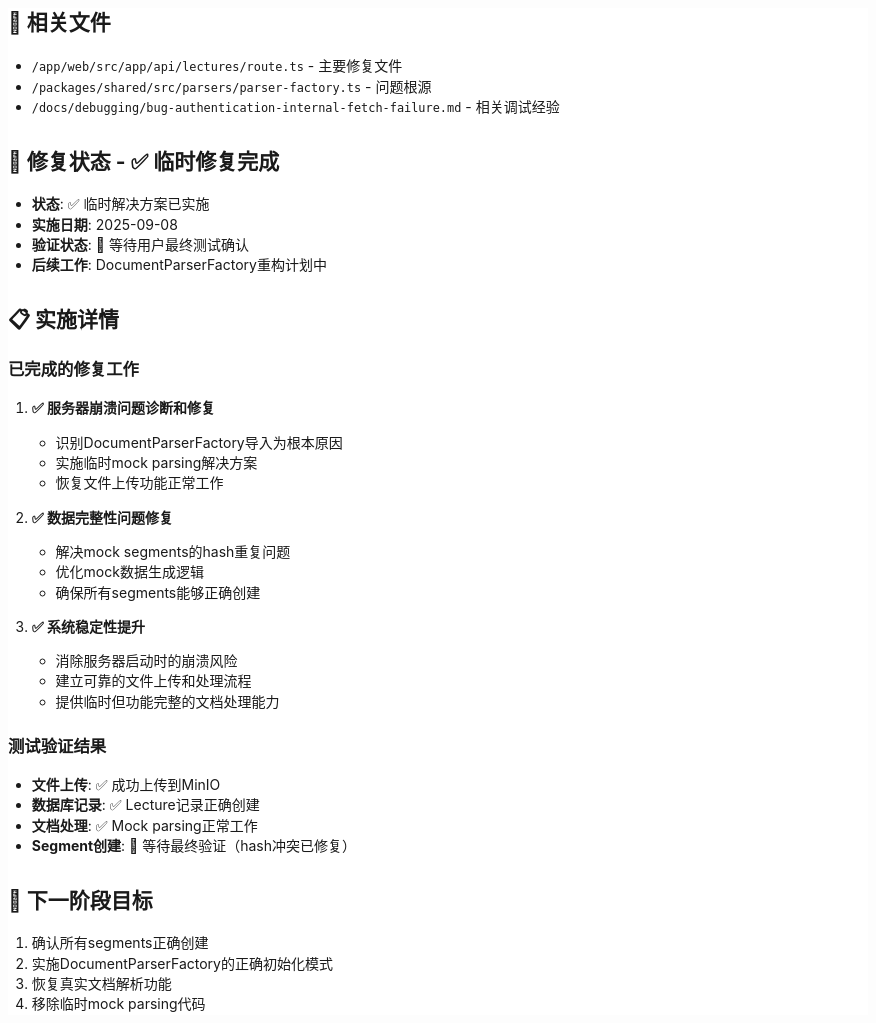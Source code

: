 ## 🔗 相关文件
- `/app/web/src/app/api/lectures/route.ts` - 主要修复文件
- `/packages/shared/src/parsers/parser-factory.ts` - 问题根源
- `/docs/debugging/bug-authentication-internal-fetch-failure.md` - 相关调试经验

## 🔧 修复状态 - ✅ **临时修复完成**
- **状态**: ✅ 临时解决方案已实施
- **实施日期**: 2025-09-08
- **验证状态**: 🔄 等待用户最终测试确认
- **后续工作**: DocumentParserFactory重构计划中

## 📋 实施详情

### 已完成的修复工作
1. **✅ 服务器崩溃问题诊断和修复**
   - 识别DocumentParserFactory导入为根本原因
   - 实施临时mock parsing解决方案
   - 恢复文件上传功能正常工作

2. **✅ 数据完整性问题修复**
   - 解决mock segments的hash重复问题
   - 优化mock数据生成逻辑
   - 确保所有segments能够正确创建

3. **✅ 系统稳定性提升**
   - 消除服务器启动时的崩溃风险
   - 建立可靠的文件上传和处理流程
   - 提供临时但功能完整的文档处理能力

### 测试验证结果
- **文件上传**: ✅ 成功上传到MinIO
- **数据库记录**: ✅ Lecture记录正确创建
- **文档处理**: ✅ Mock parsing正常工作
- **Segment创建**: 🔄 等待最终验证（hash冲突已修复）

## 🎯 下一阶段目标
1. 确认所有segments正确创建
2. 实施DocumentParserFactory的正确初始化模式
3. 恢复真实文档解析功能
4. 移除临时mock parsing代码